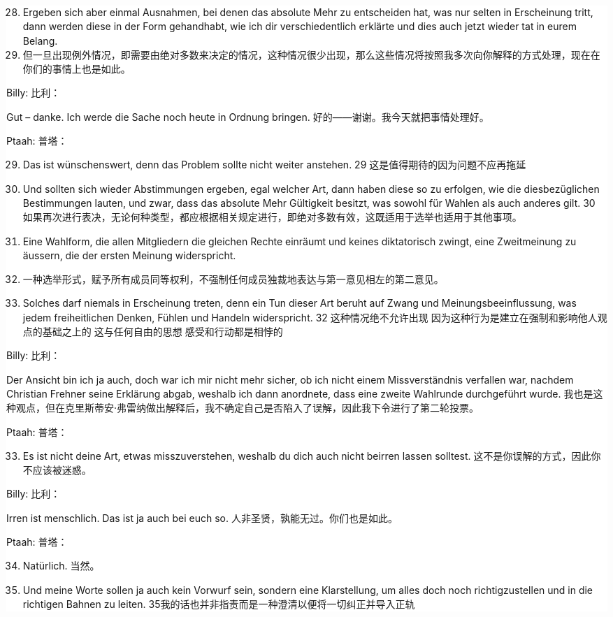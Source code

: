 28. Ergeben sich aber einmal Ausnahmen, bei denen das absolute Mehr zu entscheiden hat, was nur selten in Erscheinung tritt, dann werden diese in der Form gehandhabt, wie ich dir verschiedentlich erklärte und dies auch jetzt wieder tat in eurem Belang.
28. 但一旦出现例外情况，即需要由绝对多数来决定的情况，这种情况很少出现，那么这些情况将按照我多次向你解释的方式处理，现在在你们的事情上也是如此。

Billy:
比利：

Gut – danke. Ich werde die Sache noch heute in Ordnung bringen.
好的——谢谢。我今天就把事情处理好。

Ptaah:
普塔：

29. Das ist wünschenswert, denn das Problem sollte nicht weiter anstehen.
29 这是值得期待的因为问题不应再拖延

30. Und sollten sich wieder Abstimmungen ergeben, egal welcher Art, dann haben diese so zu erfolgen, wie die diesbezüglichen Bestimmungen lauten, und zwar, dass das absolute Mehr Gültigkeit besitzt, was sowohl für Wahlen als auch anderes gilt.
30 如果再次进行表决，无论何种类型，都应根据相关规定进行，即绝对多数有效，这既适用于选举也适用于其他事项。

31. Eine Wahlform, die allen Mitgliedern die gleichen Rechte einräumt und keines diktatorisch zwingt, eine Zweitmeinung zu äussern, die der ersten Meinung widerspricht.
31. 一种选举形式，赋予所有成员同等权利，不强制任何成员独裁地表达与第一意见相左的第二意见。

32. Solches darf niemals in Erscheinung treten, denn ein Tun dieser Art beruht auf Zwang und Meinungsbeeinflussung, was jedem freiheitlichen Denken, Fühlen und Handeln widerspricht.
32 这种情况绝不允许出现 因为这种行为是建立在强制和影响他人观点的基础之上的 这与任何自由的思想 感受和行动都是相悖的

Billy:
比利：

Der Ansicht bin ich ja auch, doch war ich mir nicht mehr sicher, ob ich nicht einem Missverständnis verfallen war, nachdem Christian Frehner seine Erklärung abgab, weshalb ich dann anordnete, dass eine zweite Wahlrunde durchgeführt wurde.
我也是这种观点，但在克里斯蒂安·弗雷纳做出解释后，我不确定自己是否陷入了误解，因此我下令进行了第二轮投票。

Ptaah:
普塔：

33. Es ist nicht deine Art, etwas misszuverstehen, weshalb du dich auch nicht beirren lassen solltest.
这不是你误解的方式，因此你不应该被迷惑。

Billy:
比利：

Irren ist menschlich. Das ist ja auch bei euch so.
人非圣贤，孰能无过。你们也是如此。

Ptaah:
普塔：

34. Natürlich.
当然。

35. Und meine Worte sollen ja auch kein Vorwurf sein, sondern eine Klarstellung, um alles doch noch richtigzustellen und in die richtigen Bahnen zu leiten.
35我的话也并非指责而是一种澄清以便将一切纠正并导入正轨

